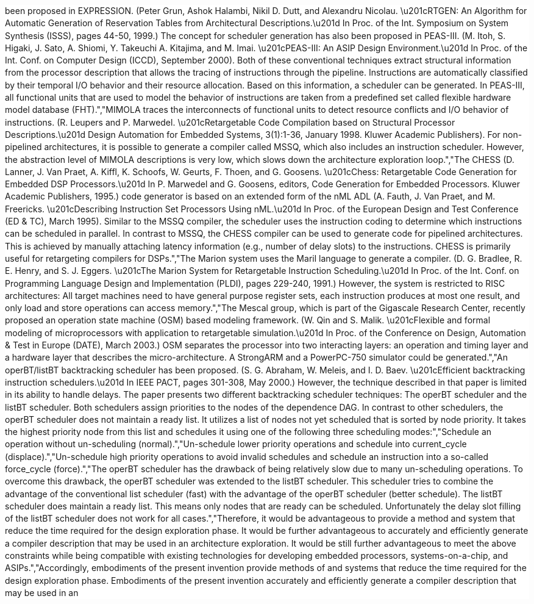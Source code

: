 been proposed in EXPRESSION. (Peter Grun, Ashok Halambi, Nikil D. Dutt, and Alexandru Nicolau. \u201cRTGEN: An Algorithm for Automatic Generation of Reservation Tables from Architectural Descriptions.\u201d In Proc. of the Int. Symposium on System Synthesis (ISSS), pages 44-50, 1999.) The concept for scheduler generation has also been proposed in PEAS-III. (M. Itoh, S. Higaki, J. Sato, A. Shiomi, Y. Takeuchi A. Kitajima, and M. Imai. \u201cPEAS-III: An ASIP Design Environment.\u201d In Proc. of the Int. Conf. on Computer Design (ICCD), September 2000). Both of these conventional techniques extract structural information from the processor description that allows the tracing of instructions through the pipeline. Instructions are automatically classified by their temporal I\/O behavior and their resource allocation. Based on this information, a scheduler can be generated. In PEAS-III, all functional units that are used to model the behavior of instructions are taken from a predefined set called flexible hardware model database (FHT).","MIMOLA traces the interconnects of functional units to detect resource conflicts and I\/O behavior of instructions. (R. Leupers and P. Marwedel. \u201cRetargetable Code Compilation based on Structural Processor Descriptions.\u201d Design Automation for Embedded Systems, 3(1):1-36, January 1998. Kluwer Academic Publishers). For non-pipelined architectures, it is possible to generate a compiler called MSSQ, which also includes an instruction scheduler. However, the abstraction level of MIMOLA descriptions is very low, which slows down the architecture exploration loop.","The CHESS (D. Lanner, J. Van Praet, A. Kiffl, K. Schoofs, W. Geurts, F. Thoen, and G. Goosens. \u201cChess: Retargetable Code Generation for Embedded DSP Processors.\u201d In P. Marwedel and G. Goosens, editors, Code Generation for Embedded Processors. Kluwer Academic Publishers, 1995.) code generator is based on an extended form of the nML ADL (A. Fauth, J. Van Praet, and M. Freericks. \u201cDescribing Instruction Set Processors Using nML.\u201d In Proc. of the European Design and Test Conference (ED & TC), March 1995). Similar to the MSSQ compiler, the scheduler uses the instruction coding to determine which instructions can be scheduled in parallel. In contrast to MSSQ, the CHESS compiler can be used to generate code for pipelined architectures. This is achieved by manually attaching latency information (e.g., number of delay slots) to the instructions. CHESS is primarily useful for retargeting compilers for DSPs.","The Marion system uses the Maril language to generate a compiler. (D. G. Bradlee, R. E. Henry, and S. J. Eggers. \u201cThe Marion System for Retargetable Instruction Scheduling.\u201d In Proc. of the Int. Conf. on Programming Language Design and Implementation (PLDI), pages 229-240, 1991.) However, the system is restricted to RISC architectures: All target machines need to have general purpose register sets, each instruction produces at most one result, and only load and store operations can access memory.","The Mescal group, which is part of the Gigascale Research Center, recently proposed an operation state machine (OSM) based modeling framework. (W. Qin and S. Malik. \u201cFlexible and formal modeling of microprocessors with application to retargetable simulation.\u201d In Proc. of the Conference on Design, Automation & Test in Europe (DATE), March 2003.) OSM separates the processor into two interacting layers: an operation and timing layer and a hardware layer that describes the micro-architecture. A StrongARM and a PowerPC-750 simulator could be generated.","An operBT\/listBT backtracking scheduler has been proposed. (S. G. Abraham, W. Meleis, and I. D. Baev. \u201cEfficient backtracking instruction schedulers.\u201d In IEEE PACT, pages 301-308, May 2000.) However, the technique described in that paper is limited in its ability to handle delays. The paper presents two different backtracking scheduler techniques: The operBT scheduler and the listBT scheduler. Both schedulers assign priorities to the nodes of the dependence DAG. In contrast to other schedulers, the operBT scheduler does not maintain a ready list. It utilizes a list of nodes not yet scheduled that is sorted by node priority. It takes the highest priority node from this list and schedules it using one of the following three scheduling modes:","Schedule an operation without un-scheduling (normal).","Un-schedule lower priority operations and schedule into current_cycle (displace).","Un-schedule high priority operations to avoid invalid schedules and schedule an instruction into a so-called force_cycle (force).","The operBT scheduler has the drawback of being relatively slow due to many un-scheduling operations. To overcome this drawback, the operBT scheduler was extended to the listBT scheduler. This scheduler tries to combine the advantage of the conventional list scheduler (fast) with the advantage of the operBT scheduler (better schedule). The listBT scheduler does maintain a ready list. This means only nodes that are ready can be scheduled. Unfortunately the delay slot filling of the listBT scheduler does not work for all cases.","Therefore, it would be advantageous to provide a method and system that reduce the time required for the design exploration phase. It would be further advantageous to accurately and efficiently generate a compiler description that may be used in an architecture exploration. It would be still further advantageous to meet the above constraints while being compatible with existing technologies for developing embedded processors, systems-on-a-chip, and ASIPs.","Accordingly, embodiments of the present invention provide methods of and systems that reduce the time required for the design exploration phase. Embodiments of the present invention accurately and efficiently generate a compiler description that may be used in an